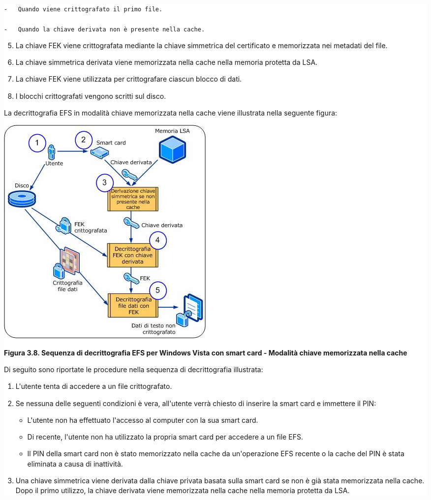     -   Quando viene crittografato il primo file.

    -   Quando la chiave derivata non è presente nella cache.

5.  La chiave FEK viene crittografata mediante la chiave simmetrica del certificato e memorizzata nei metadati del file.

6.  La chiave simmetrica derivata viene memorizzata nella cache nella memoria protetta da LSA.

7.  La chiave FEK viene utilizzata per crittografare ciascun blocco di dati.

8.  I blocchi crittografati vengono scritti sul disco.

La decrittografia EFS in modalità chiave memorizzata nella cache viene illustrata nella seguente figura:

![](images/Cc162818.9239422a-18b2-4d59-a9d4-3d6f7a0ffa8d(it-it,TechNet.10).jpg "Decrittografia Vista EFS con smart card - Memorizzata nella cache")

**Figura 3.8. Sequenza di decrittografia EFS per Windows Vista con smart card - Modalità chiave memorizzata nella cache**

Di seguito sono riportate le procedure nella sequenza di decrittografia illustrata:

1.  L'utente tenta di accedere a un file crittografato.

2.  Se nessuna delle seguenti condizioni è vera, all'utente verrà chiesto di inserire la smart card e immettere il PIN:

    -   L'utente non ha effettuato l'accesso al computer con la sua smart card.

    -   Di recente, l'utente non ha utilizzato la propria smart card per accedere a un file EFS.

    -   Il PIN della smart card non è stato memorizzato nella cache da un'operazione EFS recente o la cache del PIN è stata eliminata a causa di inattività.

3.  Una chiave simmetrica viene derivata dalla chiave privata basata sulla smart card se non è già stata memorizzata nella cache. Dopo il primo utilizzo, la chiave derivata viene memorizzata nella cache nella memoria protetta da LSA.
